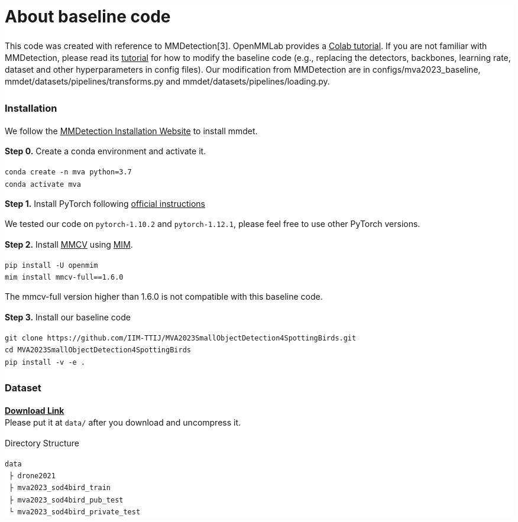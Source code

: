 
# About baseline code


This code was created with reference to MMDetection[3]. 
OpenMMLab provides a [Colab tutorial](https://github.com/open-mmlab/mmdetection/blob/master/demo/MMDet_Tutorial.ipynb).
If you are not familiar with MMDetection, please read its [tutorial](https://mmdetection.readthedocs.io/en/stable/) for how to modify the baseline code (e.g., replacing the detectors, backbones, learning rate, dataset and other hyperparameters in config files).
Our modification from MMDetection are in configs/mva2023_baseline, mmdet/datasets/pipelines/transforms.py and mmdet/datasets/pipelines/loading.py.

### Installation

We follow the [MMDetection Installation Website](https://github.com/open-mmlab/mmdetection/blob/master/docs/en/get_started.md/#Installation)
to install mmdet.

**Step 0.** Create a conda environment and activate it.

```shell
conda create -n mva python=3.7
conda activate mva
```

**Step 1.** Install PyTorch following [official instructions](https://pytorch.org/get-started/locally/)

We tested our code on `pytorch-1.10.2` and `pytorch-1.12.1`, please feel free to use other PyTorch versions.


**Step 2.** Install [MMCV](https://github.com/open-mmlab/mmcv) using [MIM](https://github.com/open-mmlab/mim).

```shell
pip install -U openmim
mim install mmcv-full==1.6.0
```
The mmcv-full version higher than 1.6.0 is not compatible with this baseline code.

**Step 3.** Install our baseline code
```shell
git clone https://github.com/IIM-TTIJ/MVA2023SmallObjectDetection4SpottingBirds.git
cd MVA2023SmallObjectDetection4SpottingBirds
pip install -v -e .
```


### Dataset 
**[Download Link](https://drive.google.com/drive/folders/1vTHiIelagbzPO795yhOdNUFh9u2XxZP-?usp=share_link)**  
Please put it at `data/` after you download and uncompress it.

Directory Structure
```
data
 ├ drone2021
 ├ mva2023_sod4bird_train
 ├ mva2023_sod4bird_pub_test
 └ mva2023_sod4bird_private_test
```
